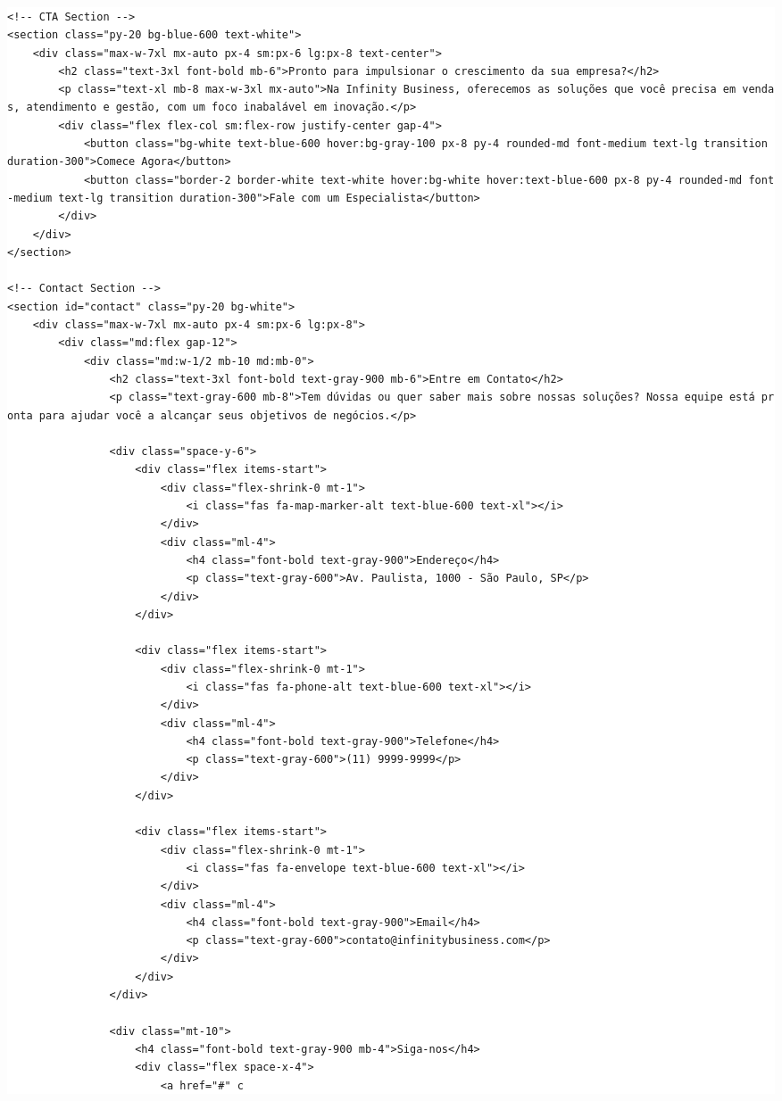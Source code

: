     <!-- CTA Section -->
    <section class="py-20 bg-blue-600 text-white">
        <div class="max-w-7xl mx-auto px-4 sm:px-6 lg:px-8 text-center">
            <h2 class="text-3xl font-bold mb-6">Pronto para impulsionar o crescimento da sua empresa?</h2>
            <p class="text-xl mb-8 max-w-3xl mx-auto">Na Infinity Business, oferecemos as soluções que você precisa em vendas, atendimento e gestão, com um foco inabalável em inovação.</p>
            <div class="flex flex-col sm:flex-row justify-center gap-4">
                <button class="bg-white text-blue-600 hover:bg-gray-100 px-8 py-4 rounded-md font-medium text-lg transition duration-300">Comece Agora</button>
                <button class="border-2 border-white text-white hover:bg-white hover:text-blue-600 px-8 py-4 rounded-md font-medium text-lg transition duration-300">Fale com um Especialista</button>
            </div>
        </div>
    </section>

    <!-- Contact Section -->
    <section id="contact" class="py-20 bg-white">
        <div class="max-w-7xl mx-auto px-4 sm:px-6 lg:px-8">
            <div class="md:flex gap-12">
                <div class="md:w-1/2 mb-10 md:mb-0">
                    <h2 class="text-3xl font-bold text-gray-900 mb-6">Entre em Contato</h2>
                    <p class="text-gray-600 mb-8">Tem dúvidas ou quer saber mais sobre nossas soluções? Nossa equipe está pronta para ajudar você a alcançar seus objetivos de negócios.</p>
                    
                    <div class="space-y-6">
                        <div class="flex items-start">
                            <div class="flex-shrink-0 mt-1">
                                <i class="fas fa-map-marker-alt text-blue-600 text-xl"></i>
                            </div>
                            <div class="ml-4">
                                <h4 class="font-bold text-gray-900">Endereço</h4>
                                <p class="text-gray-600">Av. Paulista, 1000 - São Paulo, SP</p>
                            </div>
                        </div>
                        
                        <div class="flex items-start">
                            <div class="flex-shrink-0 mt-1">
                                <i class="fas fa-phone-alt text-blue-600 text-xl"></i>
                            </div>
                            <div class="ml-4">
                                <h4 class="font-bold text-gray-900">Telefone</h4>
                                <p class="text-gray-600">(11) 9999-9999</p>
                            </div>
                        </div>
                        
                        <div class="flex items-start">
                            <div class="flex-shrink-0 mt-1">
                                <i class="fas fa-envelope text-blue-600 text-xl"></i>
                            </div>
                            <div class="ml-4">
                                <h4 class="font-bold text-gray-900">Email</h4>
                                <p class="text-gray-600">contato@infinitybusiness.com</p>
                            </div>
                        </div>
                    </div>
                    
                    <div class="mt-10">
                        <h4 class="font-bold text-gray-900 mb-4">Siga-nos</h4>
                        <div class="flex space-x-4">
                            <a href="#" c

